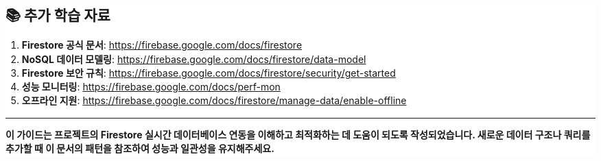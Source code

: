 
## 📚 추가 학습 자료

1. **Firestore 공식 문서**: https://firebase.google.com/docs/firestore
2. **NoSQL 데이터 모델링**: https://firebase.google.com/docs/firestore/data-model
3. **Firestore 보안 규칙**: https://firebase.google.com/docs/firestore/security/get-started
4. **성능 모니터링**: https://firebase.google.com/docs/perf-mon
5. **오프라인 지원**: https://firebase.google.com/docs/firestore/manage-data/enable-offline

---

**이 가이드는 프로젝트의 Firestore 실시간 데이터베이스 연동을 이해하고 최적화하는 데 도움이 되도록 작성되었습니다. 새로운 데이터 구조나 쿼리를 추가할 때 이 문서의 패턴을 참조하여 성능과 일관성을 유지해주세요.**